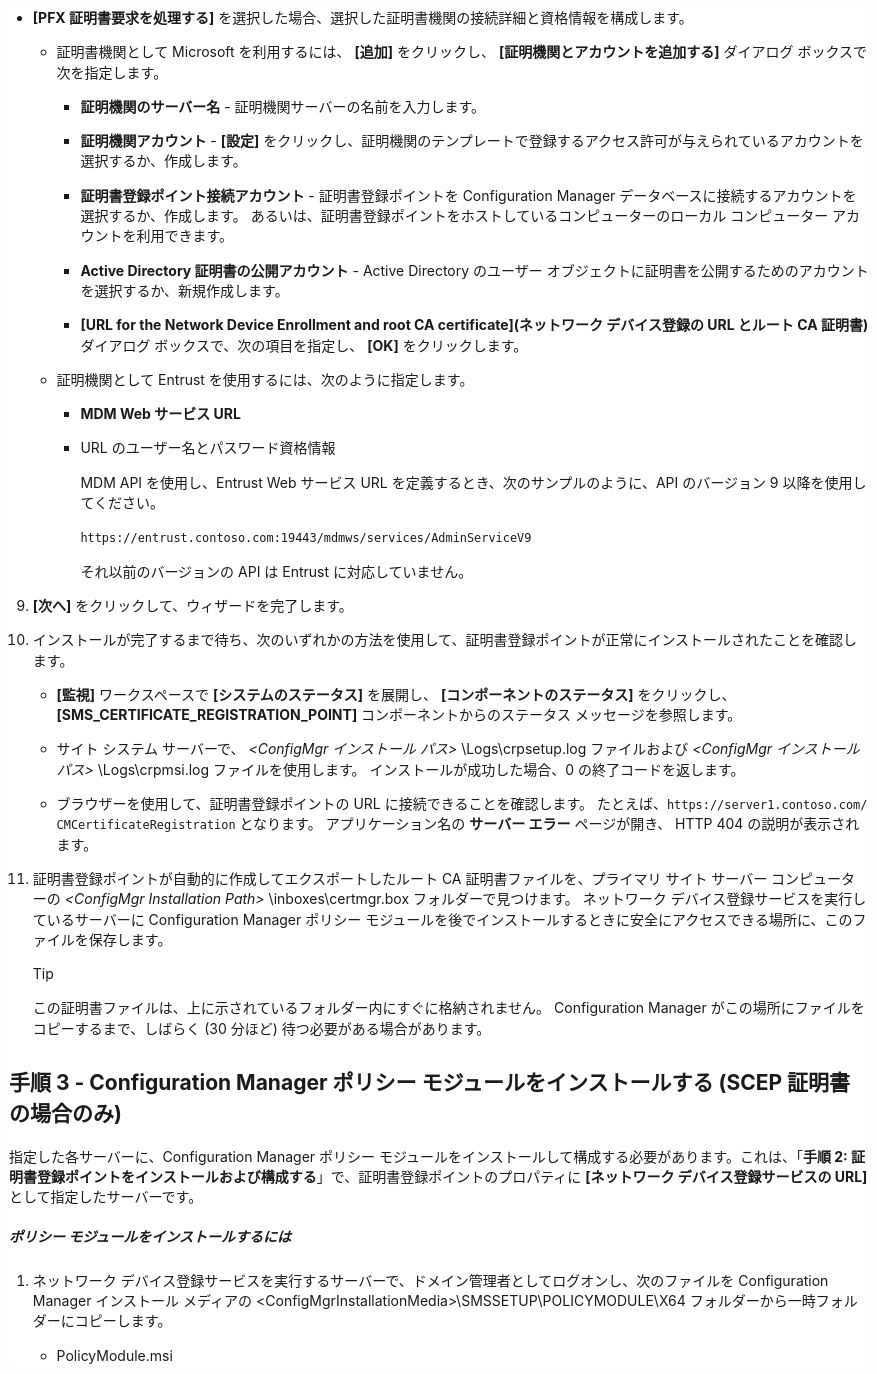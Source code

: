   - **[PFX 証明書要求を処理する]** を選択した場合、選択した証明書機関の接続詳細と資格情報を構成します。

     - 証明書機関として Microsoft を利用するには、 **[追加]** をクリックし、 **[証明機関とアカウントを追加する]** ダイアログ ボックスで次を指定します。
         - **証明機関のサーバー名** - 証明機関サーバーの名前を入力します。
         - **証明機関アカウント** - **[設定]** をクリックし、証明機関のテンプレートで登録するアクセス許可が与えられているアカウントを選択するか、作成します。
         - **証明書登録ポイント接続アカウント** - 証明書登録ポイントを Configuration Manager データベースに接続するアカウントを選択するか、作成します。 あるいは、証明書登録ポイントをホストしているコンピューターのローカル コンピューター アカウントを利用できます。
         - **Active Directory 証明書の公開アカウント** - Active Directory のユーザー オブジェクトに証明書を公開するためのアカウントを選択するか、新規作成します。

         - **[URL for the Network Device Enrollment and root CA certificate]\(ネットワーク デバイス登録の URL とルート CA 証明書\)** ダイアログ ボックスで、次の項目を指定し、 **[OK]** をクリックします。  

     - 証明機関として Entrust を使用するには、次のように指定します。

       - **MDM Web サービス URL**
       - URL のユーザー名とパスワード資格情報

         MDM API を使用し、Entrust Web サービス URL を定義するとき、次のサンプルのように、API のバージョン 9 以降を使用してください。

         `https://entrust.contoso.com:19443/mdmws/services/AdminServiceV9`

         それ以前のバージョンの API は Entrust に対応していません。

9. **[次へ]** をクリックして、ウィザードを完了します。  

10. インストールが完了するまで待ち、次のいずれかの方法を使用して、証明書登録ポイントが正常にインストールされたことを確認します。  

    -   **[監視]** ワークスペースで **[システムのステータス]** を展開し、 **[コンポーネントのステータス]** をクリックし、 **[SMS_CERTIFICATE_REGISTRATION_POINT]** コンポーネントからのステータス メッセージを参照します。  

    -   サイト システム サーバーで、 *<ConfigMgr インストール パス\>* \Logs\crpsetup.log ファイルおよび *<ConfigMgr インストール パス\>* \Logs\crpmsi.log ファイルを使用します。 インストールが成功した場合、0 の終了コードを返します。  

    -   ブラウザーを使用して、証明書登録ポイントの URL に接続できることを確認します。 たとえば、`https://server1.contoso.com/CMCertificateRegistration` となります。 アプリケーション名の **サーバー エラー** ページが開き、 HTTP 404 の説明が表示されます。  

11. 証明書登録ポイントが自動的に作成してエクスポートしたルート CA 証明書ファイルを、プライマリ サイト サーバー コンピューターの *<ConfigMgr Installation Path\>* \inboxes\certmgr.box フォルダーで見つけます。 ネットワーク デバイス登録サービスを実行しているサーバーに Configuration Manager ポリシー モジュールを後でインストールするときに安全にアクセスできる場所に、このファイルを保存します。  

    > [!TIP]  
    >  この証明書ファイルは、上に示されているフォルダー内にすぐに格納されません。 Configuration Manager がこの場所にファイルをコピーするまで、しばらく (30 分ほど) 待つ必要がある場合があります。  


## <a name="step-3----install-the-configuration-manager-policy-module-for-scep-certificates-only"></a>手順 3 - Configuration Manager ポリシー モジュールをインストールする (SCEP 証明書の場合のみ)

指定した各サーバーに、Configuration Manager ポリシー モジュールをインストールして構成する必要があります。これは、「**手順 2: 証明書登録ポイントをインストールおよび構成する**」で、証明書登録ポイントのプロパティに **[ネットワーク デバイス登録サービスの URL]** として指定したサーバーです。  

##### <a name="to-install-the-policy-module"></a>ポリシー モジュールをインストールするには  

1. ネットワーク デバイス登録サービスを実行するサーバーで、ドメイン管理者としてログオンし、次のファイルを Configuration Manager インストール メディアの <ConfigMgrInstallationMedia\>\SMSSETUP\POLICYMODULE\X64 フォルダーから一時フォルダーにコピーします。  

   -   PolicyModule.msi  
